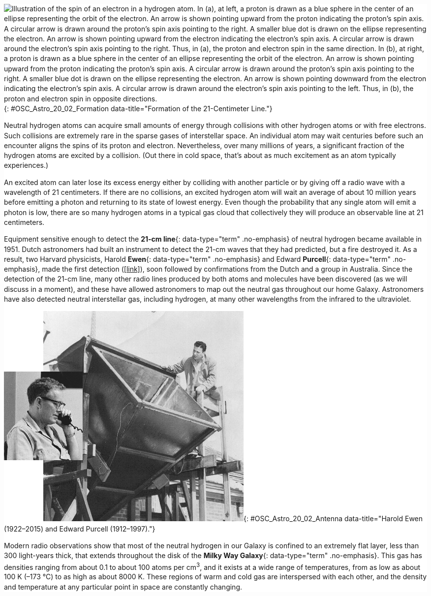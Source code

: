  ![Illustration of the spin of an electron in a hydrogen atom. In (a), at left, a proton is drawn as a blue sphere in the center of an ellipse representing the orbit of the electron. An arrow is shown pointing upward from the proton indicating the proton&#x2019;s spin axis. A circular arrow is drawn around the proton&#x2019;s spin axis pointing to the right. A smaller blue dot is drawn on the ellipse representing the electron. An arrow is shown pointing upward from the electron indicating the electron&#x2019;s spin axis. A circular arrow is drawn around the electron&#x2019;s spin axis pointing to the right. Thus, in (a), the proton and electron spin in the same direction. In (b), at right, a proton is drawn as a blue sphere in the center of an ellipse representing the orbit of the electron. An arrow is shown pointing upward from the proton indicating the proton&#x2019;s spin axis. A circular arrow is drawn around the proton&#x2019;s spin axis pointing to the right. A smaller blue dot is drawn on the ellipse representing the electron. An arrow is shown pointing downward from the electron indicating the electron&#x2019;s spin axis. A circular arrow is drawn around the electron&#x2019;s spin axis pointing to the left. Thus, in (b), the proton and electron spin in opposite directions.](../resources/OSC_Astro_20_02_Formation.jpg "When the electron in a hydrogen atom is in the orbit closest to the nucleus, the proton and the electron may be spinning either (a) in the same direction or (b) in opposite directions. When the electron flips over, the atom gains or loses a tiny bit of energy by either absorbing or emitting electromagnetic energy with a wavelength of 21 centimeters."){: #OSC_Astro_20_02_Formation data-title="Formation of the 21-Centimeter Line."}

Neutral hydrogen atoms can acquire small amounts of energy through collisions with other hydrogen atoms or with free electrons. Such collisions are extremely rare in the sparse gases of interstellar space. An individual atom may wait centuries before such an encounter aligns the spins of its proton and electron. Nevertheless, over many millions of years, a significant fraction of the hydrogen atoms are excited by a collision. (Out there in cold space, that’s about as much excitement as an atom typically experiences.)

An excited atom can later lose its excess energy either by colliding with another particle or by giving off a radio wave with a wavelength of 21 centimeters. If there are no collisions, an excited hydrogen atom will wait an average of about 10 million years before emitting a photon and returning to its state of lowest energy. Even though the probability that any single atom will emit a photon is low, there are so many hydrogen atoms in a typical gas cloud that collectively they will produce an observable line at 21 centimeters.

Equipment sensitive enough to detect the **21-cm line**{: data-type="term" .no-emphasis} of neutral hydrogen became available in 1951. Dutch astronomers had built an instrument to detect the 21-cm waves that they had predicted, but a fire destroyed it. As a result, two Harvard physicists, Harold **Ewen**{: data-type="term" .no-emphasis} and Edward **Purcell**{: data-type="term" .no-emphasis}, made the first detection ([\[link\]](#OSC_Astro_20_02_Antenna)), soon followed by confirmations from the Dutch and a group in Australia. Since the detection of the 21-cm line, many other radio lines produced by both atoms and molecules have been discovered (as we will discuss in a moment), and these have allowed astronomers to map out the neutral gas throughout our home Galaxy. Astronomers have also detected neutral interstellar gas, including hydrogen, at many other wavelengths from the infrared to the ultraviolet.

 ![Photograph of Harold Ewen inspecting the horn antenna at Harvard. Inset: photograph of Edward Purcell.](../resources/OSC_Astro_20_02_Antenna.jpg "We see Harold Ewen in 1952 working with the horn antenna (atop the physics laboratory at Harvard) that made the first detection of interstellar 21-cm radiation. The inset shows Edward Purcell, the winner of the 1952 Nobel Prize in physics, a few years later. (credit: modification of work by NRAO)"){: #OSC_Astro_20_02_Antenna data-title="Harold Ewen (1922&#x2013;2015) and Edward Purcell (1912&#x2013;1997)."}

Modern radio observations show that most of the neutral hydrogen in our Galaxy is confined to an extremely flat layer, less than 300 light-years thick, that extends throughout the disk of the **Milky Way Galaxy**{: data-type="term" .no-emphasis}. This gas has densities ranging from about 0.1 to about 100 atoms per cm<sup>3</sup>, and it exists at a wide range of temperatures, from as low as about 100 K (–173 °C) to as high as about 8000 K. These regions of warm and cold gas are interspersed with each other, and the density and temperature at any particular point in space are constantly changing.


[1]: https://openstax.org/l/30NASAjetprop